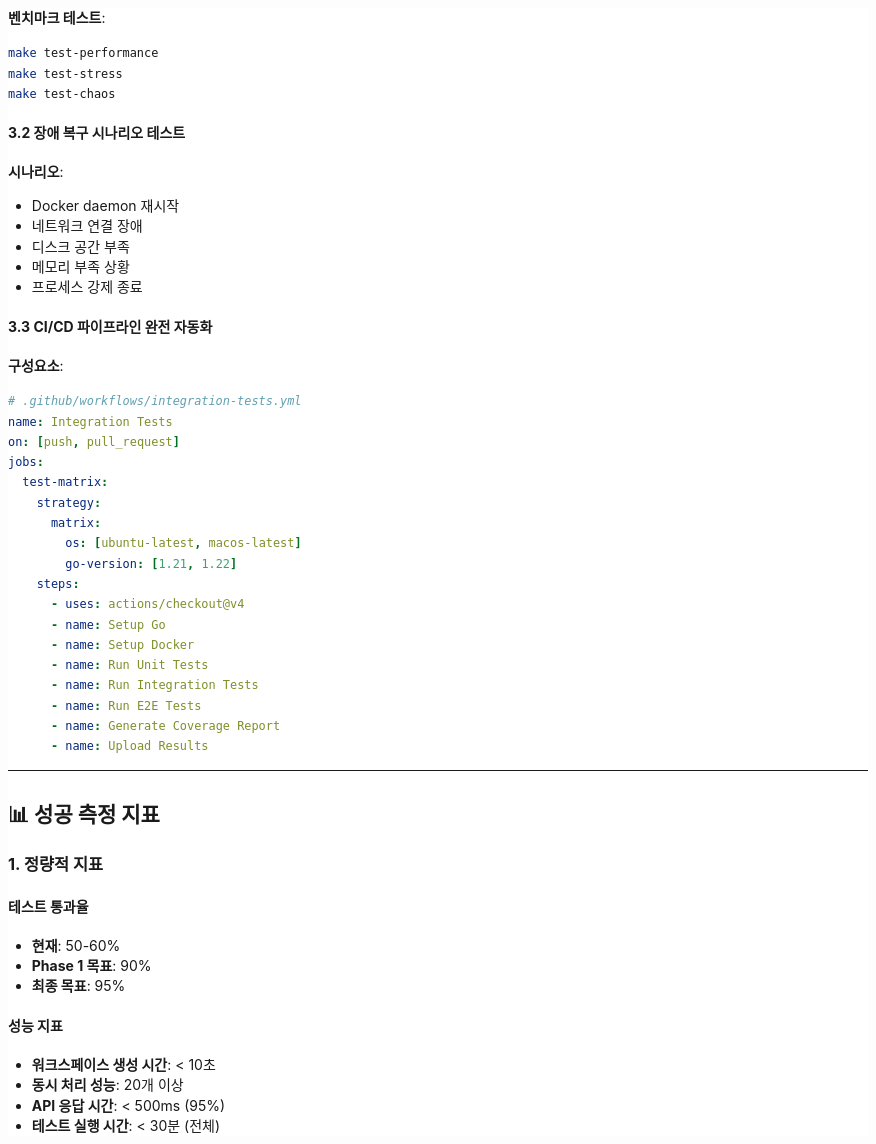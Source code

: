 **벤치마크 테스트**:
```bash
make test-performance
make test-stress
make test-chaos
```

#### 3.2 장애 복구 시나리오 테스트
**시나리오**:
- Docker daemon 재시작
- 네트워크 연결 장애
- 디스크 공간 부족
- 메모리 부족 상황
- 프로세스 강제 종료

#### 3.3 CI/CD 파이프라인 완전 자동화
**구성요소**:
```yaml
# .github/workflows/integration-tests.yml
name: Integration Tests
on: [push, pull_request]
jobs:
  test-matrix:
    strategy:
      matrix:
        os: [ubuntu-latest, macos-latest]
        go-version: [1.21, 1.22]
    steps:
      - uses: actions/checkout@v4
      - name: Setup Go
      - name: Setup Docker
      - name: Run Unit Tests
      - name: Run Integration Tests  
      - name: Run E2E Tests
      - name: Generate Coverage Report
      - name: Upload Results
```

---

## 📊 성공 측정 지표

### 1. 정량적 지표

#### 테스트 통과율
- **현재**: 50-60%
- **Phase 1 목표**: 90%
- **최종 목표**: 95%

#### 성능 지표
- **워크스페이스 생성 시간**: < 10초
- **동시 처리 성능**: 20개 이상
- **API 응답 시간**: < 500ms (95%)
- **테스트 실행 시간**: < 30분 (전체)
